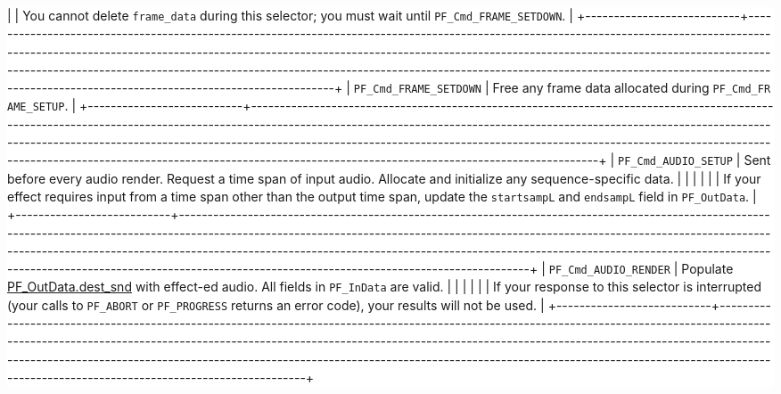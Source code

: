 |                           | You cannot delete `frame_data` during this selector; you must wait until `PF_Cmd_FRAME_SETDOWN`.                                                                                                                                                                                                                                                                                                                                                                           |
+---------------------------+----------------------------------------------------------------------------------------------------------------------------------------------------------------------------------------------------------------------------------------------------------------------------------------------------------------------------------------------------------------------------------------------------------------------------------------------------------------------------+
| `PF_Cmd_FRAME_SETDOWN`    | Free any frame data allocated during `PF_Cmd_FRAME_SETUP`.                                                                                                                                                                                                                                                                                                                                                                                                                 |
+---------------------------+----------------------------------------------------------------------------------------------------------------------------------------------------------------------------------------------------------------------------------------------------------------------------------------------------------------------------------------------------------------------------------------------------------------------------------------------------------------------------+
| `PF_Cmd_AUDIO_SETUP`      | Sent before every audio render. Request a time span of input audio. Allocate and initialize any sequence-specific data.                                                                                                                                                                                                                                                                                                                                                    |
|                           |                                                                                                                                                                                                                                                                                                                                                                                                                                                                            |
|                           | If your effect requires input from a time span other than the output time span, update the `startsampL` and `endsampL` field in `PF_OutData`.                                                                                                                                                                                                                                                                                                                              |
+---------------------------+----------------------------------------------------------------------------------------------------------------------------------------------------------------------------------------------------------------------------------------------------------------------------------------------------------------------------------------------------------------------------------------------------------------------------------------------------------------------------+
| `PF_Cmd_AUDIO_RENDER`     | Populate [PF_OutData.dest_snd](PF_OutData.md#pf_outdata) with effect-ed audio. All fields in `PF_InData` are valid.                                                                                                                                                                                                                                                                                                                                                        |
|                           |                                                                                                                                                                                                                                                                                                                                                                                                                                                                            |
|                           | If your response to this selector is interrupted (your calls to `PF_ABORT` or `PF_PROGRESS` returns an error code), your results will not be used.                                                                                                                                                                                                                                                                                                                         |
+---------------------------+----------------------------------------------------------------------------------------------------------------------------------------------------------------------------------------------------------------------------------------------------------------------------------------------------------------------------------------------------------------------------------------------------------------------------------------------------------------------------+